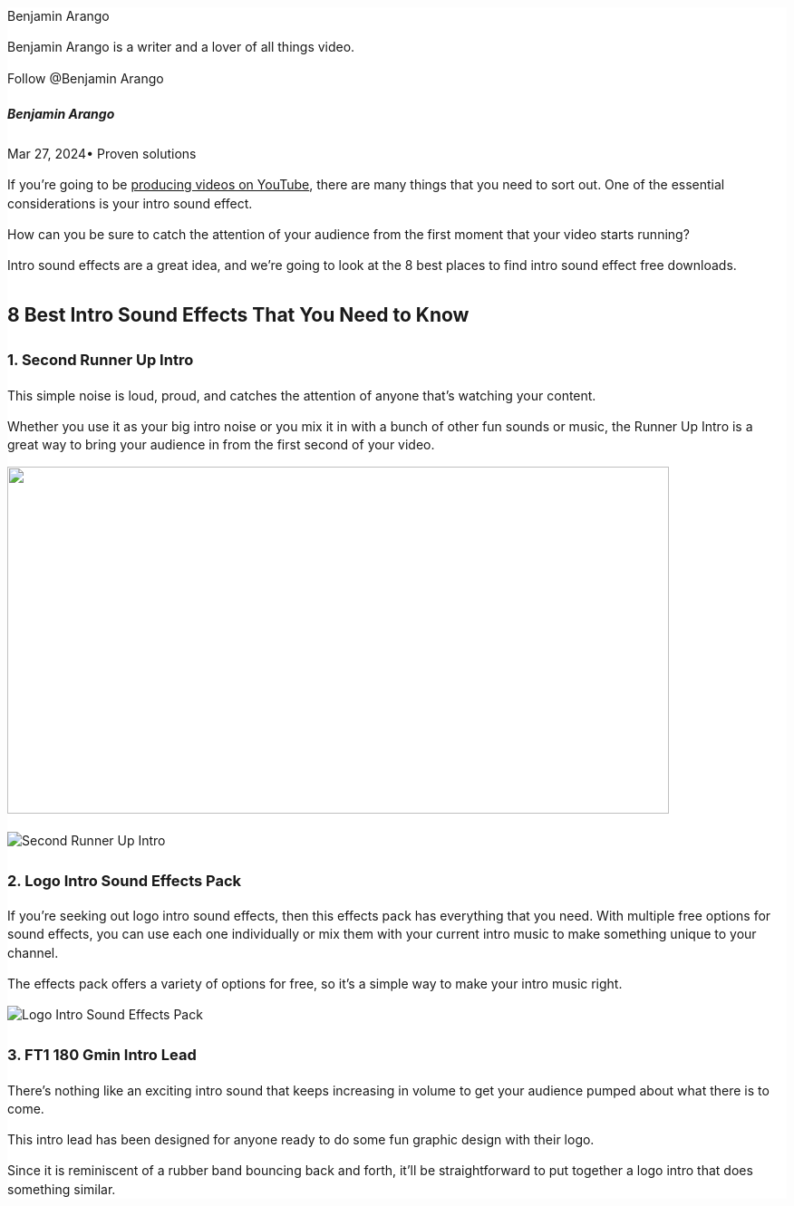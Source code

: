 Benjamin Arango

Benjamin Arango is a writer and a lover of all things video.

Follow @Benjamin Arango

##### Benjamin Arango

 Mar 27, 2024• Proven solutions

 If you’re going to be [producing videos on YouTube](https://tools.techidaily.com/wondershare/filmora/download/), there are many things that you need to sort out. One of the essential considerations is your intro sound effect.

 How can you be sure to catch the attention of your audience from the first moment that your video starts running?

 Intro sound effects are a great idea, and we’re going to look at the 8 best places to find intro sound effect free downloads.

## 8 Best Intro Sound Effects That You Need to Know

### 1. Second Runner Up Intro

 This simple noise is loud, proud, and catches the attention of anyone that’s watching your content.

 Whether you use it as your big intro noise or you mix it in with a bunch of other fun sounds or music, the Runner Up Intro is a great way to bring your audience in from the first second of your video.


<a href="https://ship7com.pxf.io/c/5597632/1509856/17634" target="_top" id="1509856"><img src="//a.impactradius-go.com/display-ad/17634-1509856" border="0" alt="" width="730" height="383"/></a>

![Second Runner Up Intro](https://images.wondershare.com/filmora/filmorapro/second-runner-up-intro.jpg)

### 2. Logo Intro Sound Effects Pack

 If you’re seeking out logo intro sound effects, then this effects pack has everything that you need. With multiple free options for sound effects, you can use each one individually or mix them with your current intro music to make something unique to your channel.

 The effects pack offers a variety of options for free, so it’s a simple way to make your intro music right.

![Logo Intro Sound Effects Pack](https://images.wondershare.com/filmora/filmorapro/logo-intro-sound-effects-pack.jpg)

### 3. FT1 180 Gmin Intro Lead

 There’s nothing like an exciting intro sound that keeps increasing in volume to get your audience pumped about what there is to come.

 This intro lead has been designed for anyone ready to do some fun graphic design with their logo.

 Since it is reminiscent of a rubber band bouncing back and forth, it’ll be straightforward to put together a logo intro that does something similar.
